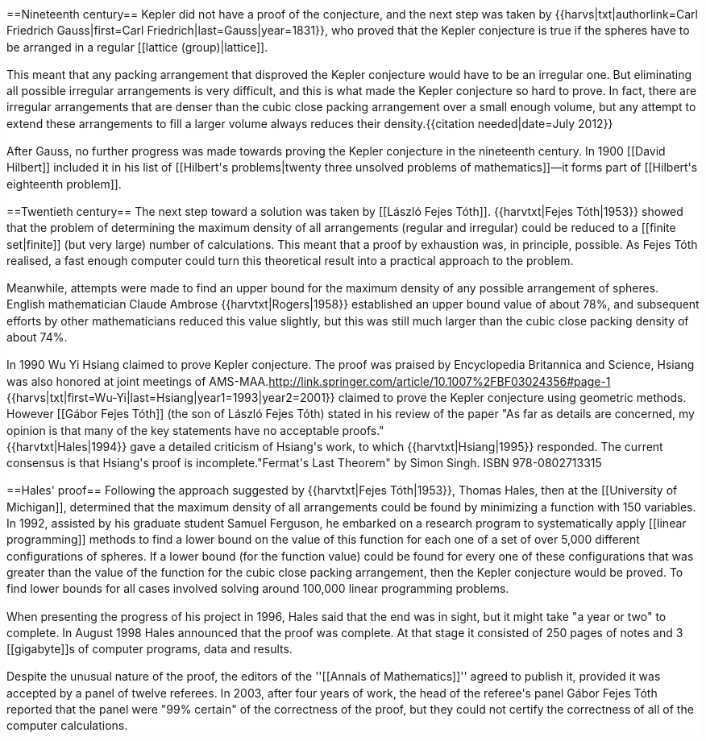==Nineteenth century==
Kepler did not have a proof of the conjecture, and the next step was taken by {{harvs|txt|authorlink=Carl Friedrich Gauss|first=Carl Friedrich|last=Gauss|year=1831}}, who proved that the Kepler conjecture is true if the spheres have to be arranged in a regular [[lattice (group)|lattice]].

This meant that any packing arrangement that disproved the Kepler conjecture would have to be an irregular one. But eliminating all possible irregular arrangements is very difficult, and this is what made the Kepler conjecture so hard to prove. In fact, there are irregular arrangements that are denser than the cubic close packing arrangement over a small enough volume, but any attempt to extend these arrangements to fill a larger volume always reduces their density.{{citation needed|date=July 2012}}

After Gauss, no further progress was made towards proving the Kepler conjecture in the nineteenth century. In 1900 [[David Hilbert]] included it in his list of [[Hilbert's problems|twenty three unsolved problems of mathematics]]&mdash;it forms part of [[Hilbert's eighteenth problem]].

==Twentieth century==
The next step toward a solution was taken by [[László Fejes Tóth]]. {{harvtxt|Fejes Tóth|1953}} showed that the problem of determining the maximum density of all arrangements (regular and irregular) could be reduced to a [[finite set|finite]] (but very large) number of calculations. This meant that a proof by exhaustion was, in principle, possible. As Fejes Tóth realised, a fast enough computer could turn this theoretical result into a practical approach to the problem.

Meanwhile, attempts were made to find an upper bound for the maximum density of any possible arrangement of spheres. English mathematician Claude Ambrose {{harvtxt|Rogers|1958}} established an upper bound value of about 78%, and subsequent efforts by other mathematicians reduced this value slightly, but this was still much larger than the cubic close packing density of about  74%.

In 1990 Wu Yi Hsiang claimed to prove Kepler conjecture. The proof was praised by Encyclopedia Britannica and Science, Hsiang was also honored at joint meetings of AMS-MAA.<ref>http://link.springer.com/article/10.1007%2FBF03024356#page-1</ref> {{harvs|txt|first=Wu-Yi|last=Hsiang|year1=1993|year2=2001}}  claimed to prove the Kepler conjecture using geometric methods. However [[Gábor Fejes Tóth]] (the son of László Fejes Tóth) stated in his review of the paper "As far as details are concerned, my opinion is that many of the key statements have no acceptable proofs."  
{{harvtxt|Hales|1994}} gave a detailed criticism of Hsiang's work, to which {{harvtxt|Hsiang|1995}} responded. The current consensus is that Hsiang's proof is incomplete.<ref>"Fermat's Last Theorem" by Simon Singh. ISBN 978-0802713315</ref>

==Hales' proof==
Following the approach suggested by {{harvtxt|Fejes Tóth|1953}}, Thomas Hales, then at the [[University of Michigan]], determined that the maximum density of all arrangements could be found by minimizing a function with 150 variables. In 1992, assisted by his graduate student Samuel Ferguson, he embarked on a research program to systematically apply [[linear programming]] methods to find a lower bound on the value of this function for each one of a set of over 5,000 different configurations of spheres. If a lower bound (for the function value) could be found for every one of these configurations that was greater than the value of the function for the cubic close packing arrangement, then the Kepler conjecture would be proved. To find lower bounds for all cases involved solving around 100,000 linear programming problems.

When presenting the progress of his project in 1996, Hales said that the end was in sight, but it might take "a year or two" to complete. In August 1998 Hales announced that the proof was complete. At that stage it consisted of 250 pages of notes and 3 [[gigabyte]]s of computer programs, data and results.

Despite the unusual nature of the proof, the editors of the ''[[Annals of Mathematics]]'' agreed to publish it, provided it was accepted by a panel of twelve referees. In 2003, after four years of work, the head of the referee's panel Gábor Fejes Tóth reported that the panel were "99% certain" of the correctness of the proof, but they could not certify the correctness of all of the computer calculations.
